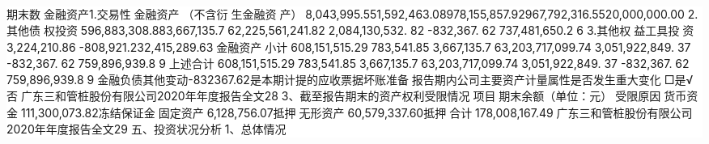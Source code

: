 期末数
金融资产1.交易性
金融资产
（不含衍
生金融资
产）
8,043,995.551,592,463.08978,155,857.92967,792,316.5520,000,000.00
2.其他债
权投资
596,883,308.883,667,135.7
62,225,561,241.82
2,084,130,532.
82
-832,367.
62
737,481,650.2
6
3.其他权
益工具投
资
3,224,210.86
-808,921.232,415,289.63
金融资产
小计
608,151,515.29
783,541.85
3,667,135.7
63,203,717,099.74
3,051,922,849.
37
-832,367.
62
759,896,939.8
9
上述合计
608,151,515.29
783,541.85
3,667,135.7
63,203,717,099.74
3,051,922,849.
37
-832,367.
62
759,896,939.8
9
金融负债其他变动-832367.62是本期计提的应收票据坏账准备
报告期内公司主要资产计量属性是否发生重大变化
□是√否
广东三和管桩股份有限公司2020年年度报告全文28
3、截至报告期末的资产权利受限情况
项目
期末余额（单位：元）
受限原因
货币资金
111,300,073.82冻结保证金
固定资产
6,128,756.07抵押
无形资产
60,579,337.60抵押
合计
178,008,167.49
广东三和管桩股份有限公司2020年年度报告全文29
五、投资状况分析
1、总体情况